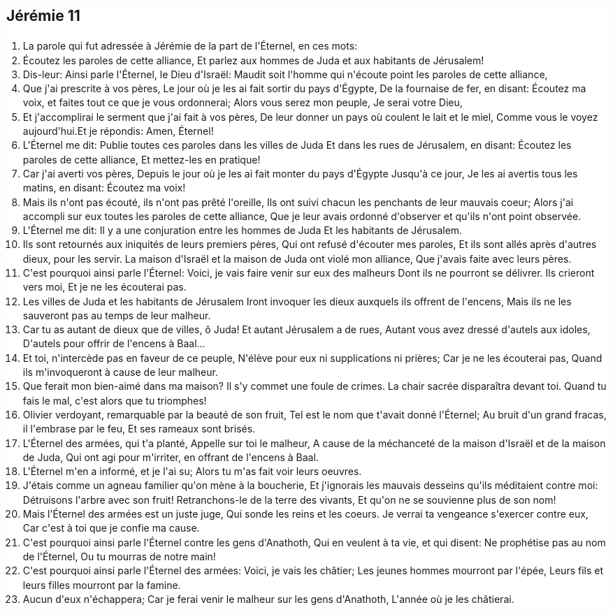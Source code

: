 ## J&eacute;r&eacute;mie 11
1. La parole qui fut adress&eacute;e &agrave; J&eacute;r&eacute;mie de la part de l'&Eacute;ternel, en ces mots:
2. &Eacute;coutez les paroles de cette alliance, Et parlez aux hommes de Juda et aux habitants de J&eacute;rusalem!
3. Dis-leur: Ainsi parle l'&Eacute;ternel, le Dieu d'Isra&euml;l: Maudit soit l'homme qui n'&eacute;coute point les paroles de cette alliance,
4. Que j'ai prescrite &agrave; vos p&egrave;res, Le jour o&ugrave; je les ai fait sortir du pays d'&Eacute;gypte, De la fournaise de fer, en disant: &Eacute;coutez ma voix, et faites tout ce que je vous ordonnerai; Alors vous serez mon peuple, Je serai votre Dieu,
5. Et j'accomplirai le serment que j'ai fait &agrave; vos p&egrave;res, De leur donner un pays o&ugrave; coulent le lait et le miel, Comme vous le voyez aujourd'hui.Et je r&eacute;pondis: Amen, &Eacute;ternel!
6. L'&Eacute;ternel me dit: Publie toutes ces paroles dans les villes de Juda Et dans les rues de J&eacute;rusalem, en disant: &Eacute;coutez les paroles de cette alliance, Et mettez-les en pratique!
7. Car j'ai averti vos p&egrave;res, Depuis le jour o&ugrave; je les ai fait monter du pays d'&Eacute;gypte Jusqu'&agrave; ce jour, Je les ai avertis tous les matins, en disant: &Eacute;coutez ma voix!
8. Mais ils n'ont pas &eacute;cout&eacute;, ils n'ont pas pr&ecirc;t&eacute; l'oreille, Ils ont suivi chacun les penchants de leur mauvais coeur; Alors j'ai accompli sur eux toutes les paroles de cette alliance, Que je leur avais ordonn&eacute; d'observer et qu'ils n'ont point observ&eacute;e.
9. L'&Eacute;ternel me dit: Il y a une conjuration entre les hommes de Juda Et les habitants de J&eacute;rusalem.
10. Ils sont retourn&eacute;s aux iniquit&eacute;s de leurs premiers p&egrave;res, Qui ont refus&eacute; d'&eacute;couter mes paroles, Et ils sont all&eacute;s apr&egrave;s d'autres dieux, pour les servir. La maison d'Isra&euml;l et la maison de Juda ont viol&eacute; mon alliance, Que j'avais faite avec leurs p&egrave;res.
11. C'est pourquoi ainsi parle l'&Eacute;ternel: Voici, je vais faire venir sur eux des malheurs Dont ils ne pourront se d&eacute;livrer. Ils crieront vers moi, Et je ne les &eacute;couterai pas.
12. Les villes de Juda et les habitants de J&eacute;rusalem Iront invoquer les dieux auxquels ils offrent de l'encens, Mais ils ne les sauveront pas au temps de leur malheur.
13. Car tu as autant de dieux que de villes, &ocirc; Juda! Et autant J&eacute;rusalem a de rues, Autant vous avez dress&eacute; d'autels aux idoles, D'autels pour offrir de l'encens &agrave; Baal...
14. Et toi, n'interc&egrave;de pas en faveur de ce peuple, N'&eacute;l&egrave;ve pour eux ni supplications ni pri&egrave;res; Car je ne les &eacute;couterai pas, Quand ils m'invoqueront &agrave; cause de leur malheur.
15. Que ferait mon bien-aim&eacute; dans ma maison? Il s'y commet une foule de crimes. La chair sacr&eacute;e dispara&icirc;tra devant toi. Quand tu fais le mal, c'est alors que tu triomphes!
16. Olivier verdoyant, remarquable par la beaut&eacute; de son fruit, Tel est le nom que t'avait donn&eacute; l'&Eacute;ternel; Au bruit d'un grand fracas, il l'embrase par le feu, Et ses rameaux sont bris&eacute;s.
17. L'&Eacute;ternel des arm&eacute;es, qui t'a plant&eacute;, Appelle sur toi le malheur, A cause de la m&eacute;chancet&eacute; de la maison d'Isra&euml;l et de la maison de Juda, Qui ont agi pour m'irriter, en offrant de l'encens &agrave; Baal.
18. L'&Eacute;ternel m'en a inform&eacute;, et je l'ai su; Alors tu m'as fait voir leurs oeuvres.
19. J'&eacute;tais comme un agneau familier qu'on m&egrave;ne &agrave; la boucherie, Et j'ignorais les mauvais desseins qu'ils m&eacute;ditaient contre moi: D&eacute;truisons l'arbre avec son fruit! Retranchons-le de la terre des vivants, Et qu'on ne se souvienne plus de son nom!
20. Mais l'&Eacute;ternel des arm&eacute;es est un juste juge, Qui sonde les reins et les coeurs. Je verrai ta vengeance s'exercer contre eux, Car c'est &agrave; toi que je confie ma cause.
21. C'est pourquoi ainsi parle l'&Eacute;ternel contre les gens d'Anathoth, Qui en veulent &agrave; ta vie, et qui disent: Ne proph&eacute;tise pas au nom de l'&Eacute;ternel, Ou tu mourras de notre main!
22. C'est pourquoi ainsi parle l'&Eacute;ternel des arm&eacute;es: Voici, je vais les ch&acirc;tier; Les jeunes hommes mourront par l'&eacute;p&eacute;e, Leurs fils et leurs filles mourront par la famine.
23. Aucun d'eux n'&eacute;chappera; Car je ferai venir le malheur sur les gens d'Anathoth, L'ann&eacute;e o&ugrave; je les ch&acirc;tierai.
